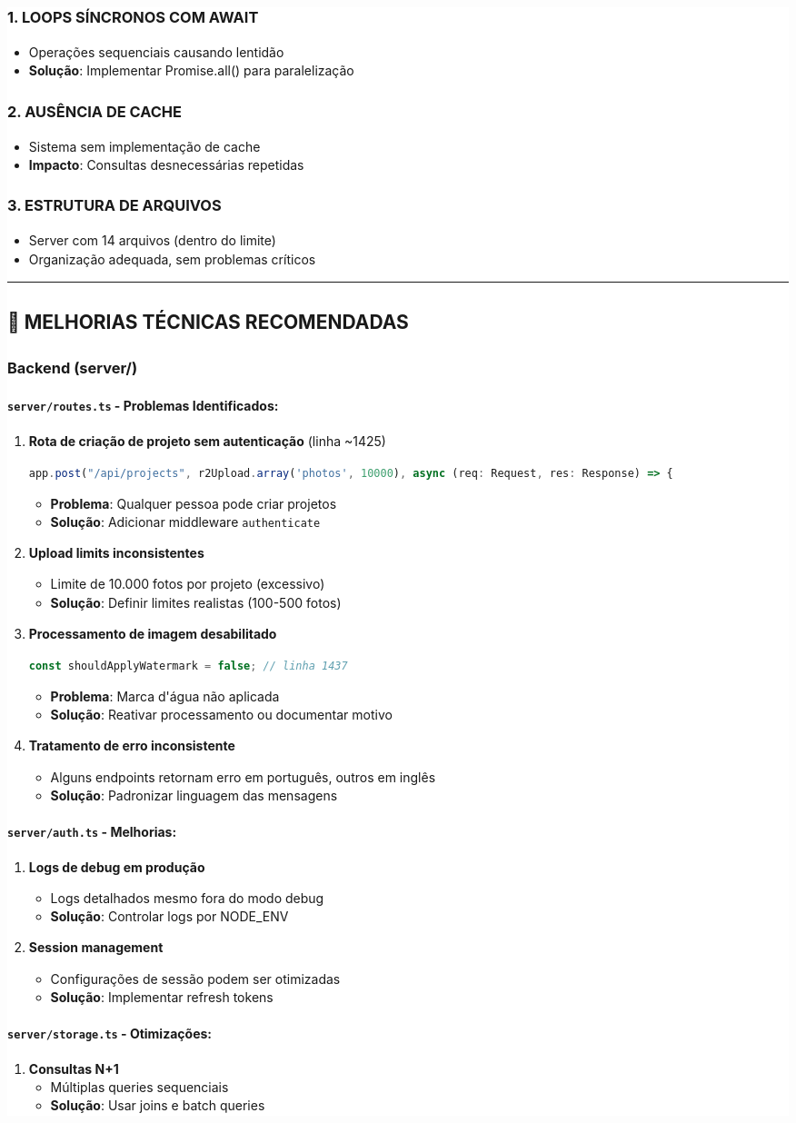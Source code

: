 ### 1. **LOOPS SÍNCRONOS COM AWAIT**
- Operações sequenciais causando lentidão
- **Solução**: Implementar Promise.all() para paralelização

### 2. **AUSÊNCIA DE CACHE**
- Sistema sem implementação de cache
- **Impacto**: Consultas desnecessárias repetidas

### 3. **ESTRUTURA DE ARQUIVOS**
- Server com 14 arquivos (dentro do limite)
- Organização adequada, sem problemas críticos

---

## 🔧 MELHORIAS TÉCNICAS RECOMENDADAS

### **Backend (server/)**

#### `server/routes.ts` - Problemas Identificados:
1. **Rota de criação de projeto sem autenticação** (linha ~1425)
   ```typescript
   app.post("/api/projects", r2Upload.array('photos', 10000), async (req: Request, res: Response) => {
   ```
   - **Problema**: Qualquer pessoa pode criar projetos
   - **Solução**: Adicionar middleware `authenticate`

2. **Upload limits inconsistentes**
   - Limite de 10.000 fotos por projeto (excessivo)
   - **Solução**: Definir limites realistas (100-500 fotos)

3. **Processamento de imagem desabilitado**
   ```typescript
   const shouldApplyWatermark = false; // linha 1437
   ```
   - **Problema**: Marca d'água não aplicada
   - **Solução**: Reativar processamento ou documentar motivo

4. **Tratamento de erro inconsistente**
   - Alguns endpoints retornam erro em português, outros em inglês
   - **Solução**: Padronizar linguagem das mensagens

#### `server/auth.ts` - Melhorias:
1. **Logs de debug em produção**
   - Logs detalhados mesmo fora do modo debug
   - **Solução**: Controlar logs por NODE_ENV

2. **Session management**
   - Configurações de sessão podem ser otimizadas
   - **Solução**: Implementar refresh tokens

#### `server/storage.ts` - Otimizações:
1. **Consultas N+1**
   - Múltiplas queries sequenciais
   - **Solução**: Usar joins e batch queries
